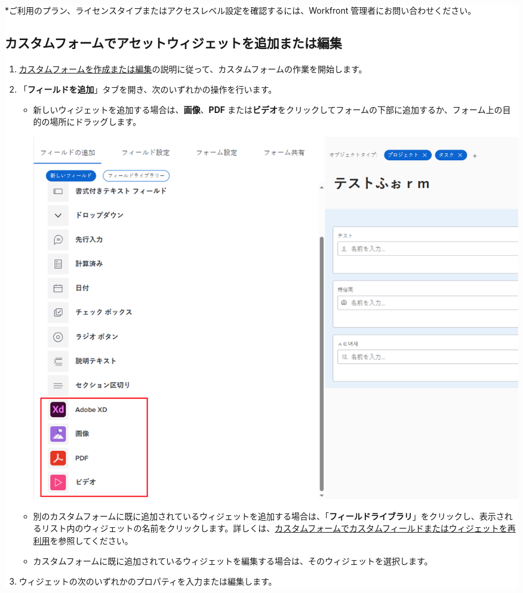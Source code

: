 
&#42;ご利用のプラン、ライセンスタイプまたはアクセスレベル設定を確認するには、Workfront 管理者にお問い合わせください。

## カスタムフォームでアセットウィジェットを追加または編集

1. [カスタムフォームを作成または編集](../../../administration-and-setup/customize-workfront/create-manage-custom-forms/create-or-edit-a-custom-form.md)の説明に従って、カスタムフォームの作業を開始します。
1. 「**フィールドを追加**」タブを開き、次のいずれかの操作を行います。

   * 新しいウィジェットを追加する場合は、**画像**、**PDF** または&#x200B;**ビデオ**&#x200B;をクリックしてフォームの下部に追加するか、フォーム上の目的の場所にドラッグします。

     ![](assets/add-widget.png)


   * 別のカスタムフォームに既に追加されているウィジェットを追加する場合は、「**フィールドライブラリ**」をクリックし、表示されるリスト内のウィジェットの名前をクリックします。詳しくは、[カスタムフォームでカスタムフィールドまたはウィジェットを再利用](../../../administration-and-setup/customize-workfront/create-manage-custom-forms/reuse-an-existing-field.md)を参照してください。

   * カスタムフォームに既に追加されているウィジェットを編集する場合は、そのウィジェットを選択します。

1. ウィジェットの次のいずれかのプロパティを入力または編集します。
